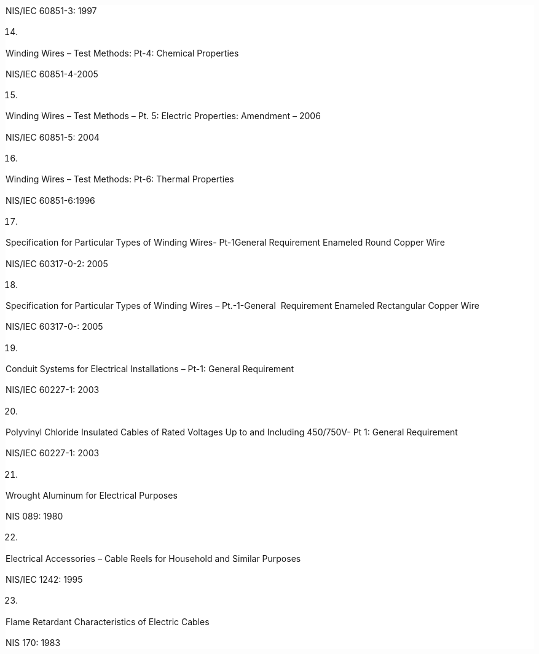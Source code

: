 NIS/IEC 60851-3: 1997

14.

Winding Wires – Test Methods: Pt-4: Chemical Properties

NIS/IEC 60851-4-2005

15.

Winding Wires – Test Methods – Pt. 5: Electric Properties: Amendment – 2006

NIS/IEC 60851-5: 2004

16.

Winding Wires – Test Methods: Pt-6: Thermal Properties

NIS/IEC 60851-6:1996

17.

Specification for Particular Types of Winding Wires- Pt-1General Requirement Enameled Round Copper Wire

NIS/IEC 60317-0-2: 2005

18.

Specification for Particular Types of Winding Wires – Pt.-1-General  Requirement Enameled Rectangular Copper Wire

NIS/IEC 60317-0-: 2005

19.

Conduit Systems for Electrical Installations – Pt-1: General Requirement

NIS/IEC 60227-1: 2003

20.

Polyvinyl Chloride Insulated Cables of Rated Voltages Up to and Including 450/750V- Pt 1: General Requirement

NIS/IEC 60227-1: 2003

21.

Wrought Aluminum for Electrical Purposes

NIS 089: 1980

22.

Electrical Accessories – Cable Reels for Household and Similar Purposes

NIS/IEC 1242: 1995

23.

Flame Retardant Characteristics of Electric Cables

NIS 170: 1983
